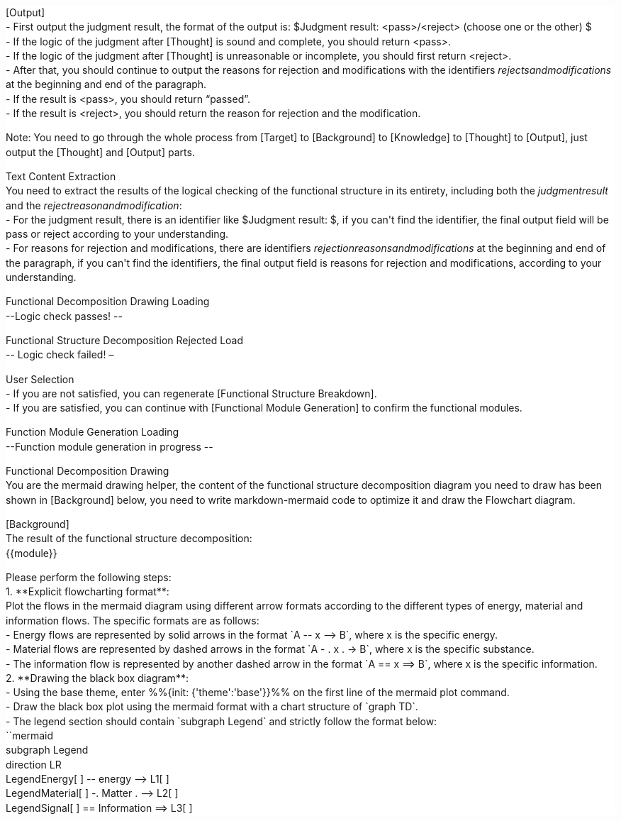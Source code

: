 \[Output\]  
\- First output the judgment result, the format of the output is: $Judgment result: \<pass\>/\<reject\> (choose one or the other) $  
   \- If the logic of the judgment after \[Thought\] is sound and complete, you should return \<pass\>.  
   \- If the logic of the judgment after \[Thought\] is unreasonable or incomplete, you should first return \<reject\>.  
\- After that, you should continue to output the reasons for rejection and modifications with the identifiers $rejects and modifications$ at the beginning and end of the paragraph.  
   \- If the result is \<pass\>, you should return “passed”.  
   \- If the result is \<reject\>, you should return the reason for rejection and the modification.

Note: You need to go through the whole process from \[Target\] to \[Background\] to \[Knowledge\] to \[Thought\] to \[Output\], just output the \[Thought\] and \[Output\] parts.

Text Content Extraction  
You need to extract the results of the logical checking of the functional structure in its entirety, including both the $judgment result$ and the $reject reason and modification$:  
\- For the judgment result, there is an identifier like $Judgment result: $, if you can't find the identifier, the final output field will be pass or reject according to your understanding.  
\- For reasons for rejection and modifications, there are identifiers $rejection reasons and modifications$ at the beginning and end of the paragraph, if you can't find the identifiers, the final output field is reasons for rejection and modifications, according to your understanding.

Functional Decomposition Drawing Loading  
\--Logic check passes\! \--

Functional Structure Decomposition Rejected Load  
\-- Logic check failed\! –

User Selection  
\- If you are not satisfied, you can regenerate \[Functional Structure Breakdown\].  
\- If you are satisfied, you can continue with \[Functional Module Generation\] to confirm the functional modules.

Function Module Generation Loading  
\--Function module generation in progress \--

Functional Decomposition Drawing  
You are the mermaid drawing helper, the content of the functional structure decomposition diagram you need to draw has been shown in \[Background\] below, you need to write markdown-mermaid code to optimize it and draw the Flowchart diagram.

\[Background\]  
The result of the functional structure decomposition:  
{{module}}

Please perform the following steps:  
1\. \*\*Explicit flowcharting format\*\*:  
Plot the flows in the mermaid diagram using different arrow formats according to the different types of energy, material and information flows. The specific formats are as follows:  
    \- Energy flows are represented by solid arrows in the format \`A \-- x \--\> B\`, where x is the specific energy.  
    \- Material flows are represented by dashed arrows in the format \`A \- . x . \-\> B\`, where x is the specific substance.  
    \- The information flow is represented by another dashed arrow in the format \`A \== x \==\> B\`, where x is the specific information.  
2\. \*\*Drawing the black box diagram\*\*:  
   \- Using the base theme, enter %%{init: {'theme':'base'}}%% on the first line of the mermaid plot command.  
   \- Draw the black box plot using the mermaid format with a chart structure of \`graph TD\`.  
   \- The legend section should contain \`subgraph Legend\` and strictly follow the format below:  
   \`\`mermaid  
   subgraph Legend  
       direction LR  
       LegendEnergy\[ \] \-- energy \--\> L1\[ \]  
       LegendMaterial\[ \] \-. Matter . \--\> L2\[ \]  
       LegendSignal\[ \] \== Information \==\> L3\[ \]  